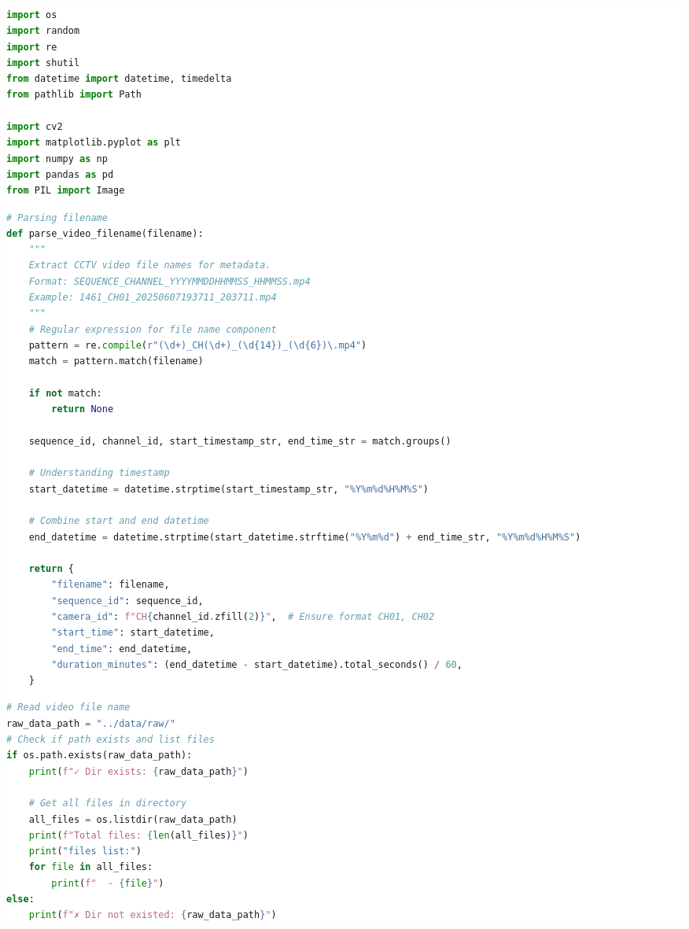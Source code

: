 ```python
import os
import random
import re
import shutil
from datetime import datetime, timedelta
from pathlib import Path

import cv2
import matplotlib.pyplot as plt
import numpy as np
import pandas as pd
from PIL import Image
```


```python
# Parsing filename
def parse_video_filename(filename):
    """
    Extract CCTV video file names for metadata.
    Format: SEQUENCE_CHANNEL_YYYYMMDDHHMMSS_HHMMSS.mp4
    Example: 1461_CH01_20250607193711_203711.mp4
    """
    # Regular expression for file name component
    pattern = re.compile(r"(\d+)_CH(\d+)_(\d{14})_(\d{6})\.mp4")
    match = pattern.match(filename)

    if not match:
        return None

    sequence_id, channel_id, start_timestamp_str, end_time_str = match.groups()

    # Understanding timestamp
    start_datetime = datetime.strptime(start_timestamp_str, "%Y%m%d%H%M%S")

    # Combine start and end datetime
    end_datetime = datetime.strptime(start_datetime.strftime("%Y%m%d") + end_time_str, "%Y%m%d%H%M%S")

    return {
        "filename": filename,
        "sequence_id": sequence_id,
        "camera_id": f"CH{channel_id.zfill(2)}",  # Ensure format CH01, CH02
        "start_time": start_datetime,
        "end_time": end_datetime,
        "duration_minutes": (end_datetime - start_datetime).total_seconds() / 60,
    }
```


```python
# Read video file name
raw_data_path = "../data/raw/"
# Check if path exists and list files
if os.path.exists(raw_data_path):
    print(f"✓ Dir exists: {raw_data_path}")

    # Get all files in directory
    all_files = os.listdir(raw_data_path)
    print(f"Total files: {len(all_files)}")
    print("files list:")
    for file in all_files:
        print(f"  - {file}")
else:
    print(f"✗ Dir not existed: {raw_data_path}")
```